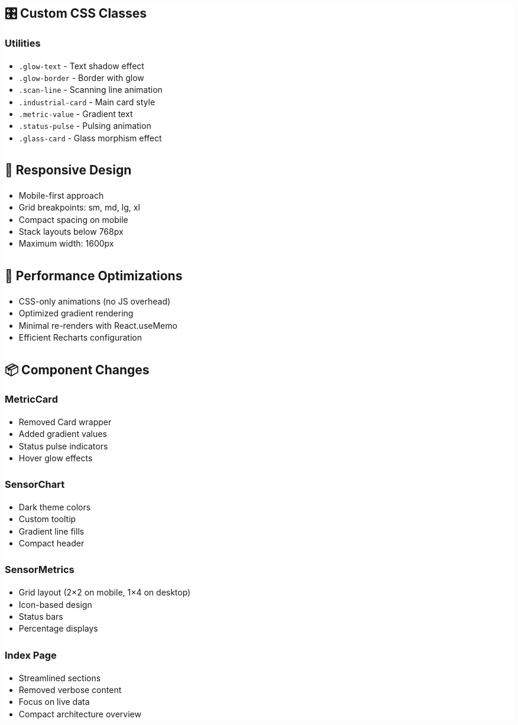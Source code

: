 ## 🎛️ Custom CSS Classes

### Utilities
- `.glow-text` - Text shadow effect
- `.glow-border` - Border with glow
- `.scan-line` - Scanning line animation
- `.industrial-card` - Main card style
- `.metric-value` - Gradient text
- `.status-pulse` - Pulsing animation
- `.glass-card` - Glass morphism effect

## 📱 Responsive Design
- Mobile-first approach
- Grid breakpoints: sm, md, lg, xl
- Compact spacing on mobile
- Stack layouts below 768px
- Maximum width: 1600px

## 🚀 Performance Optimizations
- CSS-only animations (no JS overhead)
- Optimized gradient rendering
- Minimal re-renders with React.useMemo
- Efficient Recharts configuration

## 📦 Component Changes

### MetricCard
- Removed Card wrapper
- Added gradient values
- Status pulse indicators
- Hover glow effects

### SensorChart
- Dark theme colors
- Custom tooltip
- Gradient line fills
- Compact header

### SensorMetrics
- Grid layout (2×2 on mobile, 1×4 on desktop)
- Icon-based design
- Status bars
- Percentage displays

### Index Page
- Streamlined sections
- Removed verbose content
- Focus on live data
- Compact architecture overview
